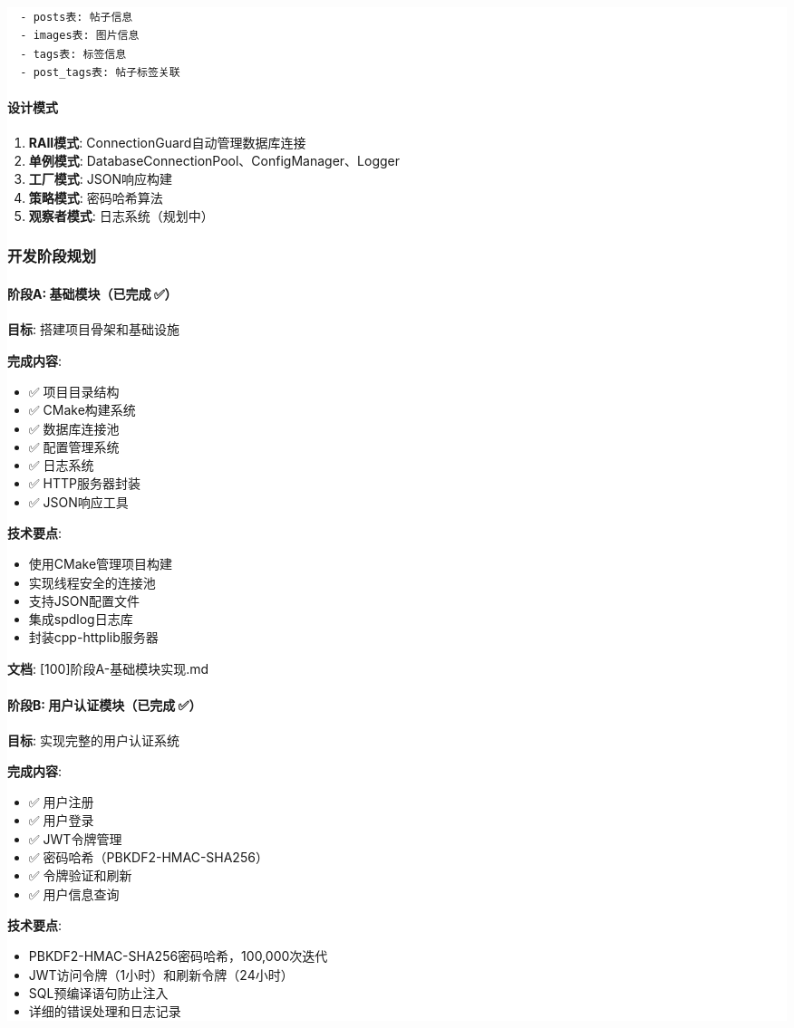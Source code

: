 ```
  - posts表: 帖子信息
  - images表: 图片信息
  - tags表: 标签信息
  - post_tags表: 帖子标签关联
```

#### 设计模式

1. **RAII模式**: ConnectionGuard自动管理数据库连接
2. **单例模式**: DatabaseConnectionPool、ConfigManager、Logger
3. **工厂模式**: JSON响应构建
4. **策略模式**: 密码哈希算法
5. **观察者模式**: 日志系统（规划中）

### 开发阶段规划

#### 阶段A: 基础模块（已完成 ✅）

**目标**: 搭建项目骨架和基础设施

**完成内容**:
- ✅ 项目目录结构
- ✅ CMake构建系统
- ✅ 数据库连接池
- ✅ 配置管理系统
- ✅ 日志系统
- ✅ HTTP服务器封装
- ✅ JSON响应工具

**技术要点**:
- 使用CMake管理项目构建
- 实现线程安全的连接池
- 支持JSON配置文件
- 集成spdlog日志库
- 封装cpp-httplib服务器

**文档**: [100]阶段A-基础模块实现.md

#### 阶段B: 用户认证模块（已完成 ✅）

**目标**: 实现完整的用户认证系统

**完成内容**:
- ✅ 用户注册
- ✅ 用户登录
- ✅ JWT令牌管理
- ✅ 密码哈希（PBKDF2-HMAC-SHA256）
- ✅ 令牌验证和刷新
- ✅ 用户信息查询

**技术要点**:
- PBKDF2-HMAC-SHA256密码哈希，100,000次迭代
- JWT访问令牌（1小时）和刷新令牌（24小时）
- SQL预编译语句防止注入
- 详细的错误处理和日志记录
